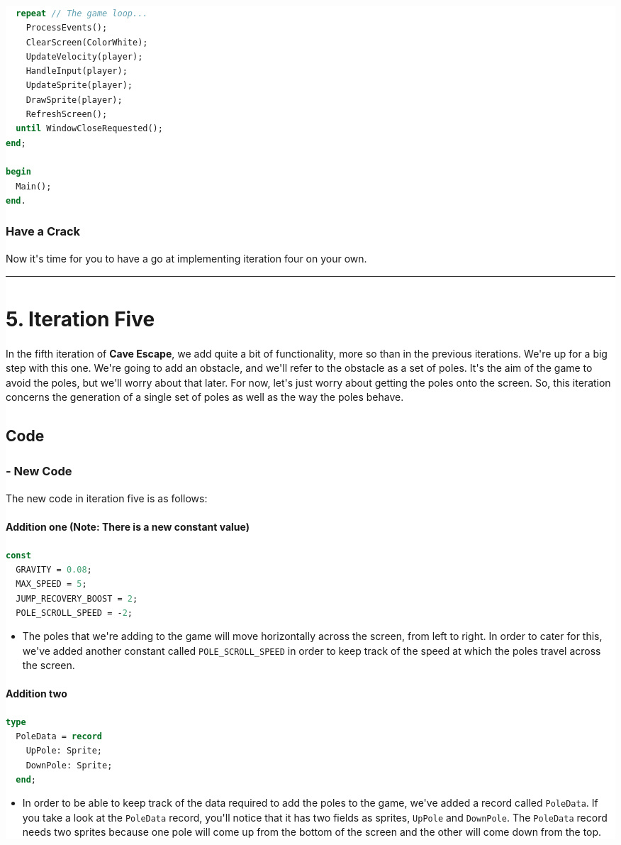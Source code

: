 ```pascal
  repeat // The game loop...
    ProcessEvents();
    ClearScreen(ColorWhite);
    UpdateVelocity(player);
    HandleInput(player);
    UpdateSprite(player);
    DrawSprite(player);
    RefreshScreen();
  until WindowCloseRequested();
end;

begin
  Main();
end.
```

### Have a Crack
Now it's time for you to have a go at implementing iteration four on your own.

---
# 5. Iteration Five

In the fifth iteration of **Cave Escape**, we add quite a bit of functionality, more so than in the previous iterations. We're up for a big step with this one. We're going to add an obstacle, and we'll refer to the obstacle as a set of poles. It's the aim of the game to avoid the poles, but we'll worry about that later. For now, let's just worry about getting the poles onto the screen. So, this iteration concerns the generation of a single set of poles as well as the way the poles behave.

## Code

### - New Code
The new code in iteration five is as follows:

#### Addition one (Note: There is a new constant value)
```pascal
const
  GRAVITY = 0.08;
  MAX_SPEED = 5;
  JUMP_RECOVERY_BOOST = 2;
  POLE_SCROLL_SPEED = -2;
```
- The poles that we're adding to the game will move horizontally across the screen, from left to right. In order to cater for this, we've added another constant called ```POLE_SCROLL_SPEED``` in order to keep track of the speed at which the poles travel across the screen.

#### Addition two
```pascal
type
  PoleData = record
    UpPole: Sprite;
    DownPole: Sprite;
  end;
```
- In order to be able to keep track of the data required to add the poles to the game, we've added a record called ```PoleData```. If you take a look at the ```PoleData``` record, you'll notice that it has two fields as sprites, ```UpPole``` and ```DownPole```. The ```PoleData``` record needs two sprites because one pole will come up from the bottom of the screen and the other will come down from the top.
